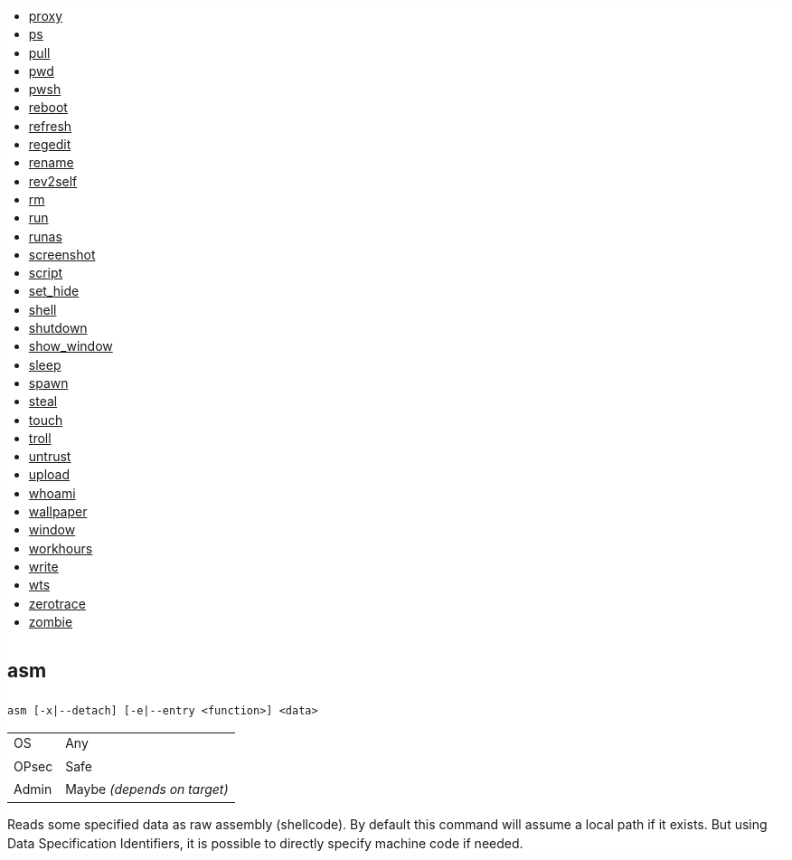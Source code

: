 - [proxy](#proxy)
- [ps](#ps)
- [pull](#pull)
- [pwd](#pwd)
- [pwsh](#pwsh)
- [reboot](#reboot)
- [refresh](#refresh)
- [regedit](#regedit)
- [rename](#rename)
- [rev2self](#rev2self)
- [rm](#rm)
- [run](#run)
- [runas](#runas)
- [screenshot](#screenshot)
- [script](#script)
- [set_hide](#set_hide)
- [shell](#shell)
- [shutdown](#shutdown)
- [show_window](#show_window)
- [sleep](#sleep)
- [spawn](#spawn)
- [steal](#steal)
- [touch](#touch)
- [troll](#troll)
- [untrust](#untrust)
- [upload](#upload)
- [whoami](#whoami)
- [wallpaper](#wallpaper)
- [window](#window)
- [workhours](#workhours)
- [write](#write)
- [wts](#wts)
- [zerotrace](#zerotrace)
- [zombie](#zombie)

## asm

```shell
asm [-x|--detach] [-e|--entry <function>] <data>
```

|       |                             |
| ----- | --------------------------- |
| OS    | Any                         |
| OPsec | Safe                        |
| Admin | Maybe _(depends on target)_ |

Reads some specified data as raw assembly (shellcode). By default this
command will assume a local path if it exists. But using Data Specification
Identifiers, it is possible to directly specify machine code if needed.
